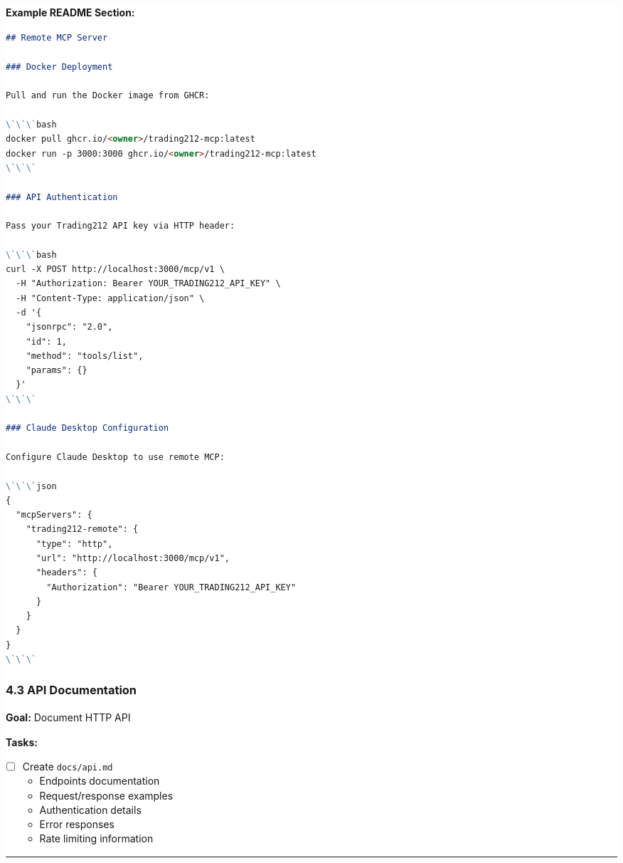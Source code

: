 **Example README Section:**
```markdown
## Remote MCP Server

### Docker Deployment

Pull and run the Docker image from GHCR:

\`\`\`bash
docker pull ghcr.io/<owner>/trading212-mcp:latest
docker run -p 3000:3000 ghcr.io/<owner>/trading212-mcp:latest
\`\`\`

### API Authentication

Pass your Trading212 API key via HTTP header:

\`\`\`bash
curl -X POST http://localhost:3000/mcp/v1 \
  -H "Authorization: Bearer YOUR_TRADING212_API_KEY" \
  -H "Content-Type: application/json" \
  -d '{
    "jsonrpc": "2.0",
    "id": 1,
    "method": "tools/list",
    "params": {}
  }'
\`\`\`

### Claude Desktop Configuration

Configure Claude Desktop to use remote MCP:

\`\`\`json
{
  "mcpServers": {
    "trading212-remote": {
      "type": "http",
      "url": "http://localhost:3000/mcp/v1",
      "headers": {
        "Authorization": "Bearer YOUR_TRADING212_API_KEY"
      }
    }
  }
}
\`\`\`
```

### 4.3 API Documentation
**Goal:** Document HTTP API

**Tasks:**
- [ ] Create `docs/api.md`
  - Endpoints documentation
  - Request/response examples
  - Authentication details
  - Error responses
  - Rate limiting information

---